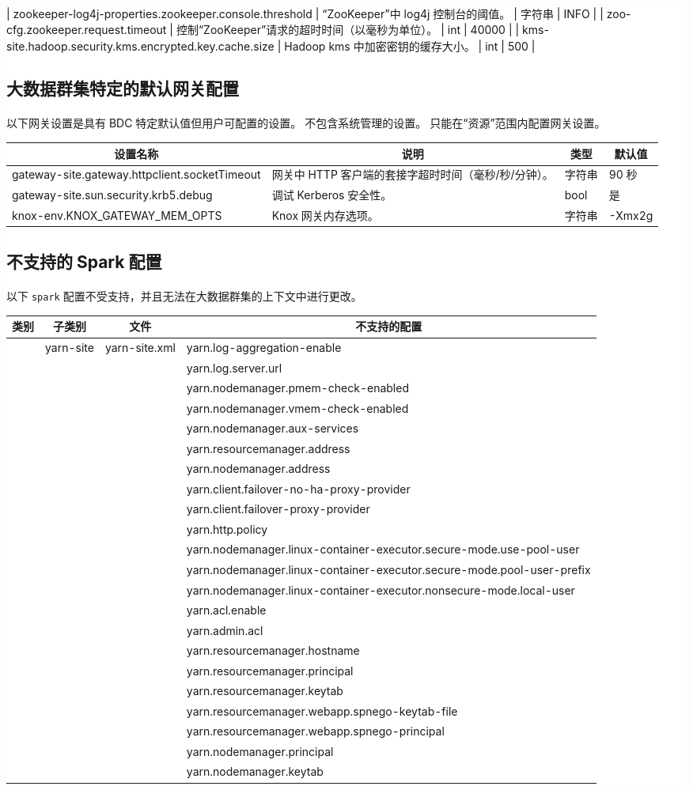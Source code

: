 | zookeeper-log4j-properties.zookeeper.console.threshold | “ZooKeeper”中 log4j 控制台的阈值。               | 字符串 | INFO                |
| zoo-cfg.zookeeper.request.timeout                      | 控制“ZooKeeper”请求的超时时间（以毫秒为单位）。 | int    | 40000               |
| kms-site.hadoop.security.kms.encrypted.key.cache.size | Hadoop kms 中加密密钥的缓存大小。 | int  | 500 |
    

##  <a name="big-data-clusters-specific-default-gateway-settings"></a>大数据群集特定的默认网关配置
以下网关设置是具有 BDC 特定默认值但用户可配置的设置。 不包含系统管理的设置。 只能在“资源”范围内配置网关设置。

| 设置名称                                          | 说明                                            | 类型   | 默认值 |
| --------------------------------------------- | ------------------------------------------------------ | ------ | ------------------- |
| gateway-site.gateway.httpclient.socketTimeout | 网关中 HTTP 客户端的套接字超时时间（毫秒/秒/分钟）。 | 字符串 | 90 秒                 |
| gateway-site.sun.security.krb5.debug          | 调试 Kerberos 安全性。                           | bool   | 是                |
| knox-env.KNOX_GATEWAY_MEM_OPTS                | Knox 网关内存选项。                           | 字符串 | -Xmx2g              |

## <a name="unsupported-spark-configurations"></a>不支持的 Spark 配置

以下 `spark` 配置不受支持，并且无法在大数据群集的上下文中进行更改。

| 类别  | 子类别               | 文件                       | 不支持的配置                                              |
|-----------|----------------------------|----------------------------|-------------------------------------------------------------------------|
|           | yarn-site                  | yarn-site.xml              | yarn.log-aggregation-enable                                             |
|           |                            |                            | yarn.log.server.url                                                     |
|           |                            |                            | yarn.nodemanager.pmem-check-enabled                                     |
|           |                            |                            | yarn.nodemanager.vmem-check-enabled                                     |
|           |                            |                            | yarn.nodemanager.aux-services                                           |
|           |                            |                            | yarn.resourcemanager.address                                            |
|           |                            |                            | yarn.nodemanager.address                                                |
|           |                            |                            | yarn.client.failover-no-ha-proxy-provider                               |
|           |                            |                            | yarn.client.failover-proxy-provider                                     |
|           |                            |                            | yarn.http.policy                                                        |
|           |                            |                            | yarn.nodemanager.linux-container-executor.secure-mode.use-pool-user     |
|           |                            |                            | yarn.nodemanager.linux-container-executor.secure-mode.pool-user-prefix  |
|           |                            |                            | yarn.nodemanager.linux-container-executor.nonsecure-mode.local-user     |
|           |                            |                            | yarn.acl.enable                                                         |
|           |                            |                            | yarn.admin.acl                                                          |
|           |                            |                            | yarn.resourcemanager.hostname                                           |
|           |                            |                            | yarn.resourcemanager.principal                                          |
|           |                            |                            | yarn.resourcemanager.keytab                                             |
|           |                            |                            | yarn.resourcemanager.webapp.spnego-keytab-file                          |
|           |                            |                            | yarn.resourcemanager.webapp.spnego-principal                            |
|           |                            |                            | yarn.nodemanager.principal                                              |
|           |                            |                            | yarn.nodemanager.keytab                                                 |